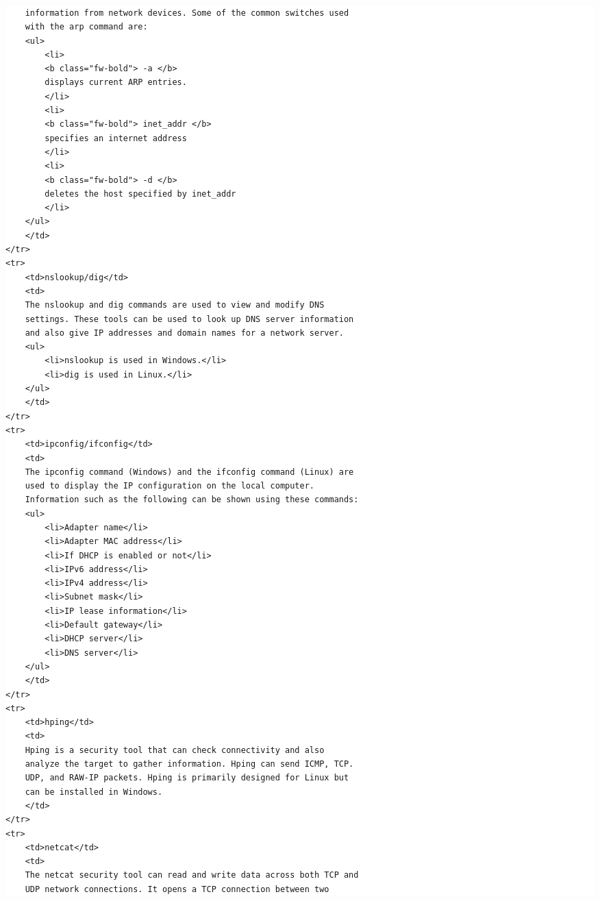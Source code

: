        information from network devices. Some of the common switches used
        with the arp command are:
        <ul>
            <li>
            <b class="fw-bold"> -a </b>
            displays current ARP entries.
            </li>
            <li>
            <b class="fw-bold"> inet_addr </b>
            specifies an internet address
            </li>
            <li>
            <b class="fw-bold"> -d </b>
            deletes the host specified by inet_addr
            </li>
        </ul>
        </td>
    </tr>
    <tr>
        <td>nslookup/dig</td>
        <td>
        The nslookup and dig commands are used to view and modify DNS
        settings. These tools can be used to look up DNS server information
        and also give IP addresses and domain names for a network server.
        <ul>
            <li>nslookup is used in Windows.</li>
            <li>dig is used in Linux.</li>
        </ul>
        </td>
    </tr>
    <tr>
        <td>ipconfig/ifconfig</td>
        <td>
        The ipconfig command (Windows) and the ifconfig command (Linux) are
        used to display the IP configuration on the local computer.
        Information such as the following can be shown using these commands:
        <ul>
            <li>Adapter name</li>
            <li>Adapter MAC address</li>
            <li>If DHCP is enabled or not</li>
            <li>IPv6 address</li>
            <li>IPv4 address</li>
            <li>Subnet mask</li>
            <li>IP lease information</li>
            <li>Default gateway</li>
            <li>DHCP server</li>
            <li>DNS server</li>
        </ul>
        </td>
    </tr>
    <tr>
        <td>hping</td>
        <td>
        Hping is a security tool that can check connectivity and also
        analyze the target to gather information. Hping can send ICMP, TCP.
        UDP, and RAW-IP packets. Hping is primarily designed for Linux but
        can be installed in Windows.
        </td>
    </tr>
    <tr>
        <td>netcat</td>
        <td>
        The netcat security tool can read and write data across both TCP and
        UDP network connections. It opens a TCP connection between two